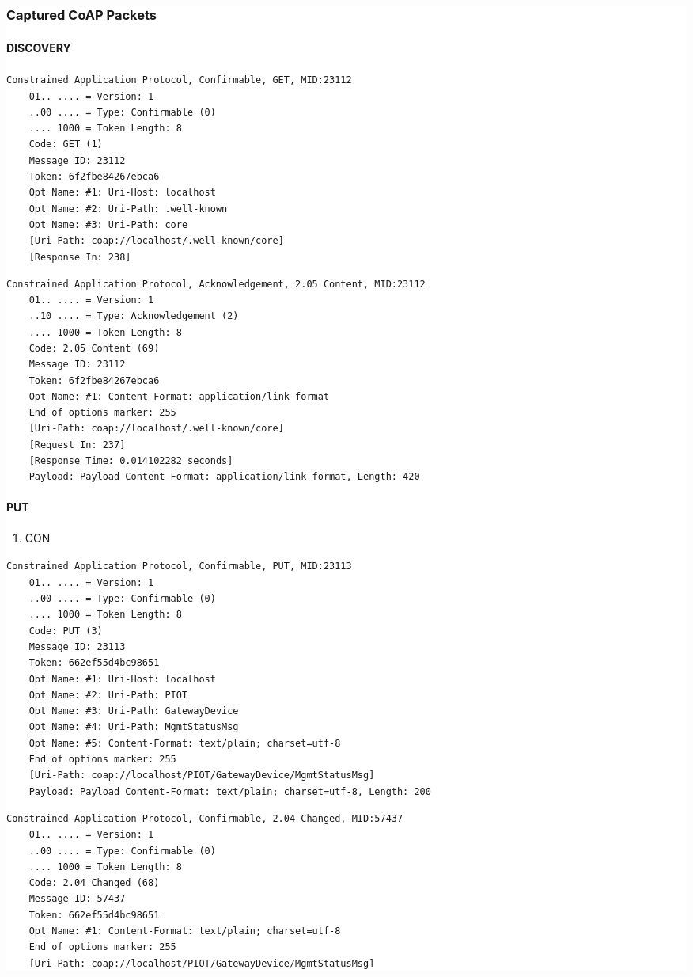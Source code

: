 ### Captured CoAP Packets

#### DISCOVERY

```
Constrained Application Protocol, Confirmable, GET, MID:23112
    01.. .... = Version: 1
    ..00 .... = Type: Confirmable (0)
    .... 1000 = Token Length: 8
    Code: GET (1)
    Message ID: 23112
    Token: 6f2fbe84267ebca6
    Opt Name: #1: Uri-Host: localhost
    Opt Name: #2: Uri-Path: .well-known
    Opt Name: #3: Uri-Path: core
    [Uri-Path: coap://localhost/.well-known/core]
    [Response In: 238]
```
```
Constrained Application Protocol, Acknowledgement, 2.05 Content, MID:23112
    01.. .... = Version: 1
    ..10 .... = Type: Acknowledgement (2)
    .... 1000 = Token Length: 8
    Code: 2.05 Content (69)
    Message ID: 23112
    Token: 6f2fbe84267ebca6
    Opt Name: #1: Content-Format: application/link-format
    End of options marker: 255
    [Uri-Path: coap://localhost/.well-known/core]
    [Request In: 237]
    [Response Time: 0.014102282 seconds]
    Payload: Payload Content-Format: application/link-format, Length: 420
```

#### PUT

1. CON

```
Constrained Application Protocol, Confirmable, PUT, MID:23113
    01.. .... = Version: 1
    ..00 .... = Type: Confirmable (0)
    .... 1000 = Token Length: 8
    Code: PUT (3)
    Message ID: 23113
    Token: 662ef55d4bc98651
    Opt Name: #1: Uri-Host: localhost
    Opt Name: #2: Uri-Path: PIOT
    Opt Name: #3: Uri-Path: GatewayDevice
    Opt Name: #4: Uri-Path: MgmtStatusMsg
    Opt Name: #5: Content-Format: text/plain; charset=utf-8
    End of options marker: 255
    [Uri-Path: coap://localhost/PIOT/GatewayDevice/MgmtStatusMsg]
    Payload: Payload Content-Format: text/plain; charset=utf-8, Length: 200
```
```
Constrained Application Protocol, Confirmable, 2.04 Changed, MID:57437
    01.. .... = Version: 1
    ..00 .... = Type: Confirmable (0)
    .... 1000 = Token Length: 8
    Code: 2.04 Changed (68)
    Message ID: 57437
    Token: 662ef55d4bc98651
    Opt Name: #1: Content-Format: text/plain; charset=utf-8
    End of options marker: 255
    [Uri-Path: coap://localhost/PIOT/GatewayDevice/MgmtStatusMsg]
```